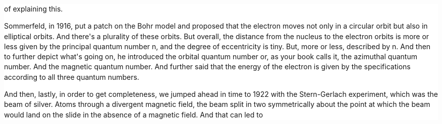   <span m="146020">of</span> <span m="146110">explaining</span> <span m="146680">this.</span></p><p><span
  m="147390">Sommerfeld,</span> <span m="148070">in</span> <span m="148140">1916,</span>
  <span m="149560">put</span> <span m="149730">a</span> <span m="149790">patch</span>
  <span m="150210">on</span> <span m="150350">the</span> <span m="150430">Bohr</span>
  <span m="150750">model</span> <span m="151150">and</span> <span m="151300">proposed</span>
  <span m="151900">that</span> <span m="152200">the</span> <span m="152730">electron</span>
  <span m="153490">moves</span> <span m="153790">not</span> <span m="154070">only</span>
  <span m="154480">in</span> <span m="154720">a</span> <span m="154790">circular</span>
  <span m="155330">orbit</span> <span m="155770">but</span> <span m="155930">also</span>
  <span m="156400">in</span> <span m="156980">elliptical</span> <span m="157680">orbits.</span>
  <span m="158820">And</span> <span m="159290">there's</span> <span m="159440">a</span>
  <span m="159500">plurality</span> <span m="159830">of</span> <span m="160160">these</span>
  <span m="160410">orbits.</span> <span m="160860">But</span> <span m="161130">overall,</span>
  <span m="162150">the</span> <span m="162340">distance</span> <span m="164260">from</span>
  <span m="164490">the</span> <span m="164600">nucleus</span> <span m="165310">to</span>
  <span m="166080">the</span> <span m="166220">electron</span> <span m="166565">orbits</span>
  <span m="167840">is</span> <span m="168190">more</span> <span m="168520">or</span>
  <span m="168590">less</span> <span m="168980">given</span> <span m="169290">by</span>
  <span m="169560">the</span> <span m="169700">principal</span> <span m="170150">quantum</span>
  <span m="170520">number</span> <span m="170860">n,</span> <span m="171320">and</span>
  <span m="171520">the</span> <span m="171660">degree</span> <span m="172020">of</span>
  <span m="172140">eccentricity</span> <span m="172800">is</span> <span m="173430">tiny.</span>
  <span m="174725">But,</span> <span m="175210">more</span> <span m="175530">or</span>
  <span m="175620">less,</span> <span m="176390">described</span> <span m="177010">by</span>
  <span m="177200">n.</span> <span m="178110">And</span> <span m="178290">then</span>
  <span m="178540">to</span> <span m="178860">further</span> <span m="179580">depict</span>
  <span m="180560">what's</span> <span m="180880">going</span> <span m="181150">on,</span>
  <span m="181360">he</span> <span m="181460">introduced</span> <span m="182060">the</span>
  <span m="182670">orbital</span> <span m="183100">quantum</span> <span m="183500">number</span>
  <span m="183800">or,</span> <span m="184130">as</span> <span m="184210">your</span>
  <span m="184330">book</span> <span m="184590">calls</span> <span m="184990">it,</span>
  <span m="185140">the</span> <span m="185570">azimuthal</span> <span m="185860">quantum</span>
  <span m="186240">number.</span> <span m="186900">And</span> <span m="187150">the</span>
  <span m="187210">magnetic</span> <span m="187560">quantum</span> <span m="187990">number.</span>
  <span m="189310">And</span> <span m="189520">further</span> <span m="189830">said</span>
  <span m="190110">that</span> <span m="190250">the</span> <span m="190380">energy</span>
  <span m="190850">of</span> <span m="190990">the</span> <span m="191080">electron</span>
  <span m="191420">is</span> <span m="191760">given</span> <span m="192030">by</span>
  <span m="192910">the</span> <span m="193220">specifications</span> <span m="194190">according</span>
  <span m="194520">to</span> <span m="194620">all</span> <span m="194860">three</span>
  <span m="195040">quantum</span> <span m="195410">numbers.</span></p><p><span m="196310">And</span>
  <span m="196470">then,</span> <span m="196630">lastly,</span> <span m="197240">in</span>
  <span m="197400">order</span> <span m="198040">to</span> <span m="198160">get</span>
  <span m="198360">completeness,</span> <span m="199410">we</span> <span m="199830">jumped</span>
  <span m="200140">ahead</span> <span m="200480">in</span> <span m="200620">time</span>
  <span m="200960">to</span> <span m="201050">1922</span> <span m="201890">with</span>
  <span m="202100">the</span> <span m="202200">Stern-Gerlach</span> <span m="203140">experiment,</span>
  <span m="203620">which</span> <span m="203790">was</span> <span m="204030">the</span>
  <span m="204130">beam</span> <span m="204530">of</span> <span m="204590">silver.</span>
  <span m="205870">Atoms</span> <span m="206380">through</span> <span m="207390">a</span>
  <span m="207570">divergent</span> <span m="208260">magnetic</span> <span m="208730">field,</span>
  <span m="209180">the</span> <span m="209260">beam</span> <span m="210110">split</span>
  <span m="211230">in</span> <span m="211716">two</span> <span m="212690">symmetrically</span>
  <span m="213490">about</span> <span m="214360">the</span> <span m="214590">point</span>
  <span m="215070">at</span> <span m="215150">which</span> <span m="216190">the</span>
  <span m="216350">beam</span> <span m="216650">would</span> <span m="217260">land</span>
  <span m="217750">on</span> <span m="217960">the</span> <span m="218080">slide</span>
  <span m="219250">in</span> <span m="219370">the</span> <span m="219460">absence</span>
  <span m="219850">of</span> <span m="219990">a</span> <span m="220080">magnetic</span>
  <span m="220580">field.</span> <span m="220980">And</span> <span m="221280">that</span>
  <span m="221420">can</span> <span m="221580">led</span> <span m="221820">to</span>